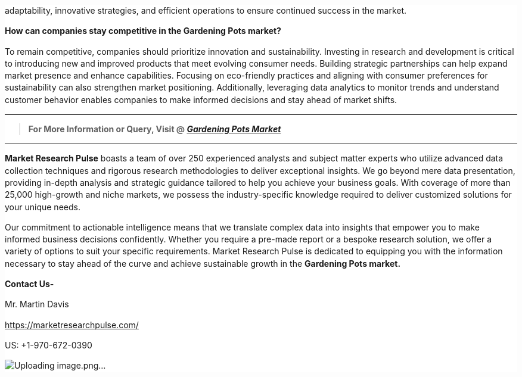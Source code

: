 adaptability, innovative strategies, and efficient operations to ensure continued success in the market.</p><p><strong>How can companies stay competitive in the Gardening Pots market?</strong></p><p>To remain competitive, companies should prioritize innovation and sustainability. Investing in research and development is critical to introducing new and improved products that meet evolving consumer needs. Building strategic partnerships can help expand market presence and enhance capabilities. Focusing on eco-friendly practices and aligning with consumer preferences for sustainability can also strengthen market positioning. Additionally, leveraging data analytics to monitor trends and understand customer behavior enables companies to make informed decisions and stay ahead of market shifts.</p><hr /><blockquote><p><strong>For More Information or Query, Visit @&nbsp;<em><a href="https://marketresearchpulse.com/report/136135/gardening-pots-market?utm_source=Linkedin&utm_medium=023">Gardening Pots Market</a></em></strong></p></blockquote><hr /><p><strong>Market Research Pulse</strong> boasts a team of over 250 experienced analysts and subject matter experts who utilize advanced data collection techniques and rigorous research methodologies to deliver exceptional insights. We go beyond mere data presentation, providing in-depth analysis and strategic guidance tailored to help you achieve your business goals. With coverage of more than 25,000 high-growth and niche markets, we possess the industry-specific knowledge required to deliver customized solutions for your unique needs.</p><p>Our commitment to actionable intelligence means that we translate complex data into insights that empower you to make informed business decisions confidently. Whether you require a pre-made report or a bespoke research solution, we offer a variety of options to suit your specific requirements. Market Research Pulse is dedicated to equipping you with the information necessary to stay ahead of the curve and achieve sustainable growth in the <strong>Gardening Pots market.</strong></p><p><strong>Contact Us-</strong></p><p>Mr. Martin Davis</p><p>https://marketresearchpulse.com/</p><p>US: +1-970-672-0390</p>
![Uploading image.png…]()
